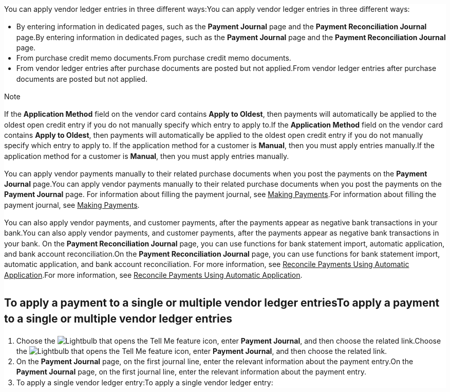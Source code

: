 <span data-ttu-id="c4f9d-108">You can apply vendor ledger entries in three different ways:</span><span class="sxs-lookup"><span data-stu-id="c4f9d-108">You can apply vendor ledger entries in three different ways:</span></span>

* <span data-ttu-id="c4f9d-109">By entering information in dedicated pages, such as the **Payment Journal** page and the **Payment Reconciliation Journal** page.</span><span class="sxs-lookup"><span data-stu-id="c4f9d-109">By entering information in dedicated pages, such as the **Payment Journal** page and the **Payment Reconciliation Journal** page.</span></span>
* <span data-ttu-id="c4f9d-110">From purchase credit memo documents.</span><span class="sxs-lookup"><span data-stu-id="c4f9d-110">From purchase credit memo documents.</span></span>
* <span data-ttu-id="c4f9d-111">From vendor ledger entries after purchase documents are posted but not applied.</span><span class="sxs-lookup"><span data-stu-id="c4f9d-111">From vendor ledger entries after purchase documents are posted but not applied.</span></span>

> [!NOTE]  
>   <span data-ttu-id="c4f9d-112">If the **Application Method** field on the vendor card contains **Apply to Oldest**, then payments will automatically be applied to the oldest open credit entry if you do not manually specify which entry to apply to.</span><span class="sxs-lookup"><span data-stu-id="c4f9d-112">If the **Application Method** field on the vendor card contains **Apply to Oldest**, then payments will automatically be applied to the oldest open credit entry if you do not manually specify which entry to apply to.</span></span> <span data-ttu-id="c4f9d-113">If the application method for a customer is **Manual**, then you must apply entries manually.</span><span class="sxs-lookup"><span data-stu-id="c4f9d-113">If the application method for a customer is **Manual**, then you must apply entries manually.</span></span>

<span data-ttu-id="c4f9d-114">You can apply vendor payments manually to their related purchase documents when you post the payments on the **Payment Journal** page.</span><span class="sxs-lookup"><span data-stu-id="c4f9d-114">You can apply vendor payments manually to their related purchase documents when you post the payments on the **Payment Journal** page.</span></span> <span data-ttu-id="c4f9d-115">For information about filling the payment journal, see [Making Payments](payables-make-payments.md).</span><span class="sxs-lookup"><span data-stu-id="c4f9d-115">For information about filling the payment journal, see [Making Payments](payables-make-payments.md).</span></span>

<span data-ttu-id="c4f9d-116">You can also apply vendor payments, and customer payments, after the payments appear as negative bank transactions in your bank.</span><span class="sxs-lookup"><span data-stu-id="c4f9d-116">You can also apply vendor payments, and customer payments, after the payments appear as negative bank transactions in your bank.</span></span> <span data-ttu-id="c4f9d-117">On the **Payment Reconciliation Journal** page, you can use functions for bank statement import, automatic application, and bank account reconciliation.</span><span class="sxs-lookup"><span data-stu-id="c4f9d-117">On the **Payment Reconciliation Journal** page, you can use functions for bank statement import, automatic application, and bank account reconciliation.</span></span> <span data-ttu-id="c4f9d-118">For more information, see [Reconcile Payments Using Automatic Application](receivables-how-reconcile-payments-auto-application.md).</span><span class="sxs-lookup"><span data-stu-id="c4f9d-118">For more information, see [Reconcile Payments Using Automatic Application](receivables-how-reconcile-payments-auto-application.md).</span></span>

## <a name="to-apply-a-payment-to-a-single-or-multiple-vendor-ledger-entries"></a><span data-ttu-id="c4f9d-119">To apply a payment to a single or multiple vendor ledger entries</span><span class="sxs-lookup"><span data-stu-id="c4f9d-119">To apply a payment to a single or multiple vendor ledger entries</span></span>
1. <span data-ttu-id="c4f9d-120">Choose the ![Lightbulb that opens the Tell Me feature](media/ui-search/search_small.png "Tell me what you want to do") icon, enter **Payment Journal**, and then choose the related link.</span><span class="sxs-lookup"><span data-stu-id="c4f9d-120">Choose the ![Lightbulb that opens the Tell Me feature](media/ui-search/search_small.png "Tell me what you want to do") icon, enter **Payment Journal**, and then choose the related link.</span></span>
2. <span data-ttu-id="c4f9d-121">On the **Payment Journal** page, on the first journal line, enter the relevant information about the payment entry.</span><span class="sxs-lookup"><span data-stu-id="c4f9d-121">On the **Payment Journal** page, on the first journal line, enter the relevant information about the payment entry.</span></span>
3. <span data-ttu-id="c4f9d-122">To apply a single vendor ledger entry:</span><span class="sxs-lookup"><span data-stu-id="c4f9d-122">To apply a single vendor ledger entry:</span></span>